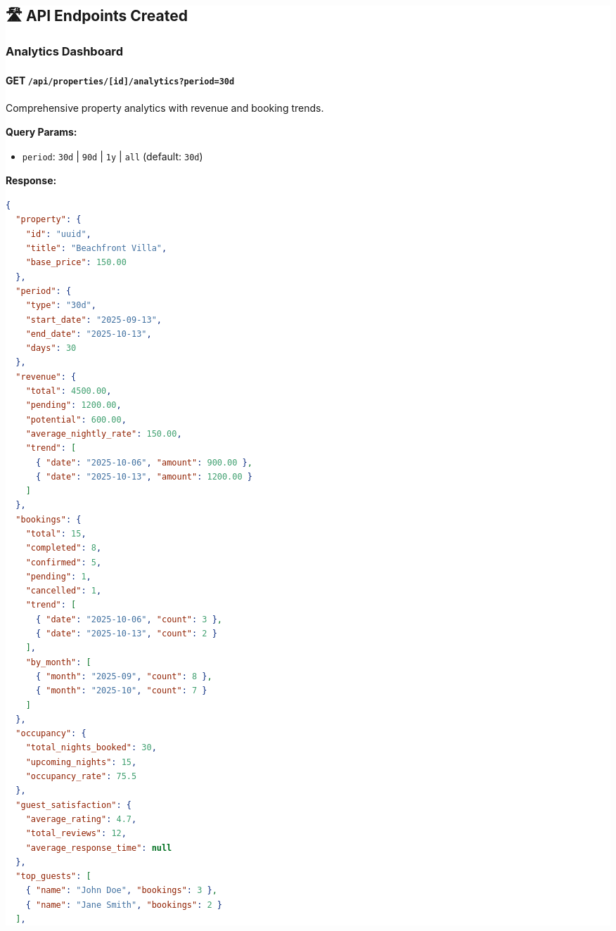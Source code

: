 ## 🛣️ API Endpoints Created

### **Analytics Dashboard**

#### **GET `/api/properties/[id]/analytics?period=30d`**
Comprehensive property analytics with revenue and booking trends.

**Query Params:**
- `period`: `30d` | `90d` | `1y` | `all` (default: `30d`)

**Response:**
```json
{
  "property": {
    "id": "uuid",
    "title": "Beachfront Villa",
    "base_price": 150.00
  },
  "period": {
    "type": "30d",
    "start_date": "2025-09-13",
    "end_date": "2025-10-13",
    "days": 30
  },
  "revenue": {
    "total": 4500.00,
    "pending": 1200.00,
    "potential": 600.00,
    "average_nightly_rate": 150.00,
    "trend": [
      { "date": "2025-10-06", "amount": 900.00 },
      { "date": "2025-10-13", "amount": 1200.00 }
    ]
  },
  "bookings": {
    "total": 15,
    "completed": 8,
    "confirmed": 5,
    "pending": 1,
    "cancelled": 1,
    "trend": [
      { "date": "2025-10-06", "count": 3 },
      { "date": "2025-10-13", "count": 2 }
    ],
    "by_month": [
      { "month": "2025-09", "count": 8 },
      { "month": "2025-10", "count": 7 }
    ]
  },
  "occupancy": {
    "total_nights_booked": 30,
    "upcoming_nights": 15,
    "occupancy_rate": 75.5
  },
  "guest_satisfaction": {
    "average_rating": 4.7,
    "total_reviews": 12,
    "average_response_time": null
  },
  "top_guests": [
    { "name": "John Doe", "bookings": 3 },
    { "name": "Jane Smith", "bookings": 2 }
  ],
```